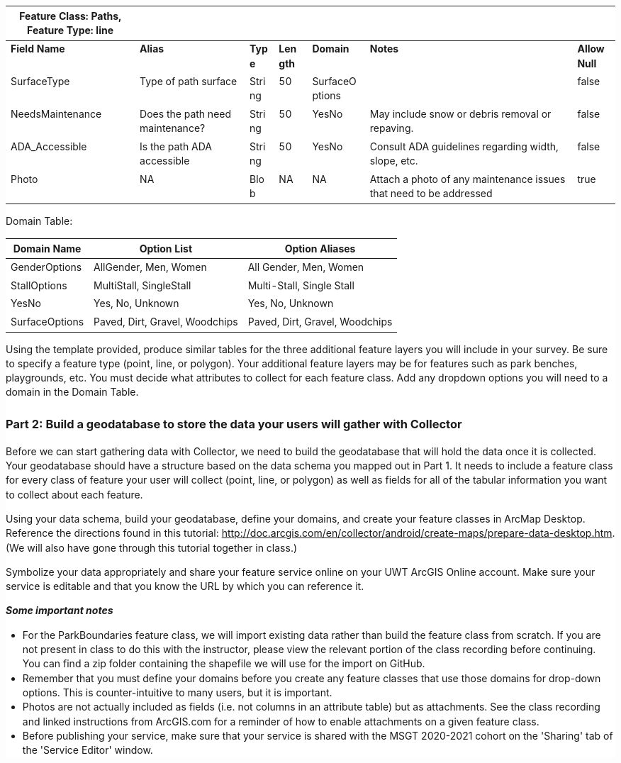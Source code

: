 | **Feature Class: Paths, Feature Type: line** |                                 |          |            |                |                                                              |                |
| -------------------------------------------- | ------------------------------- | -------- | ---------- | -------------- | ------------------------------------------------------------ | -------------- |
| **Field  Name**                              | **Alias**                       | **Type** | **Length** | **Domain**     | **Notes**                                                    | **Allow Null** |
| SurfaceType                                  | Type of path surface            | String   | 50         | SurfaceOptions |                                                              | false          |
| NeedsMaintenance                             | Does the path need maintenance? | String   | 50         | YesNo          | May include snow or debris removal or repaving.              | false          |
| ADA_Accessible                               | Is the path ADA accessible      | String   | 50         | YesNo          | Consult ADA guidelines regarding width, slope, etc.          | false          |
| Photo                                        | NA                              | Blob     | NA         | NA             | Attach a photo of any maintenance issues that need to be addressed | true           |

Domain Table:

| **Domain  Name** | **Option  List**               | Option Aliases                 |
| ---------------- | ------------------------------ | ------------------------------ |
| GenderOptions    | AllGender, Men, Women          | All Gender, Men, Women         |
| StallOptions     | MultiStall, SingleStall        | Multi-Stall, Single Stall      |
| YesNo            | Yes, No, Unknown               | Yes, No, Unknown               |
| SurfaceOptions   | Paved, Dirt, Gravel, Woodchips | Paved, Dirt, Gravel, Woodchips |

Using the template provided, produce similar tables for the three additional feature layers you will include in your survey. Be sure to specify a feature type (point, line, or polygon). Your additional feature layers may be for features such as park benches, playgrounds, etc. You must decide what attributes to collect for each feature class. Add any dropdown options you will need to a domain in the Domain Table. 

### Part 2: Build a geodatabase to store the data your users will gather with Collector

Before we can start gathering data with Collector, we need to build the geodatabase that will hold the data once it is collected. Your geodatabase should have a structure based on the data schema you mapped out in Part 1. It needs to include a feature class for every class of feature your user will collect (point, line, or polygon) as well as fields for all of the tabular information you want to collect about each feature. 

Using your data schema, build your geodatabase, define your domains, and create your feature classes in ArcMap Desktop. Reference the directions found in this tutorial: http://doc.arcgis.com/en/collector/android/create-maps/prepare-data-desktop.htm. (We will also have gone through this tutorial together in class.)

Symbolize your data appropriately and share your feature service online on your UWT ArcGIS Online account. Make sure your service is editable and that you know the URL by which you can reference it. 

***Some important notes*** 

* For the ParkBoundaries feature class, we will import existing data rather than build the feature class from scratch. If you are not present in class to do this with the instructor, please view the relevant portion of the class recording before continuing. You can find a zip folder containing the shapefile we will use for the import on GitHub. 
* Remember that you must define your domains before you create any feature classes that use those domains for drop-down options. This is counter-intuitive to many users, but it is important.
* Photos are not actually included as fields (i.e. not columns in an attribute table) but as attachments. See the class recording and linked instructions from ArcGIS.com for a reminder of how to enable attachments on a given feature class. 
* Before publishing your service, make sure that your service is shared with the MSGT 2020-2021 cohort on the 'Sharing' tab of the 'Service Editor' window. 
